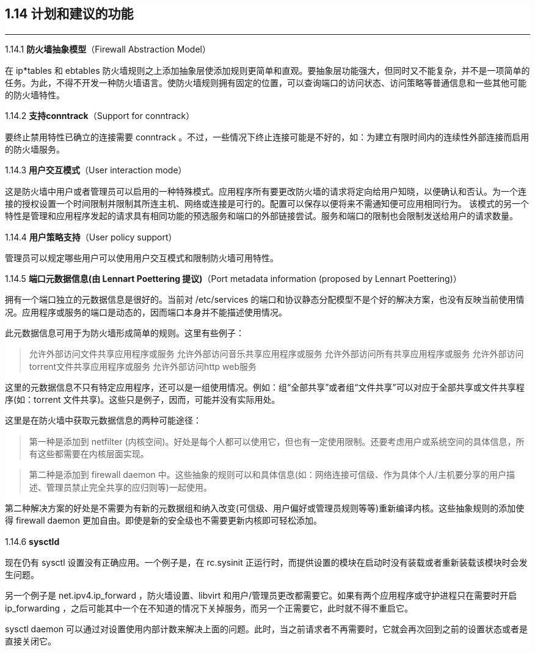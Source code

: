 ## 1.14 计划和建议的功能

----------

1.14.1 **防火墙抽象模型**（Firewall Abstraction Model）

在 ip*tables 和 ebtables 防火墙规则之上添加抽象层使添加规则更简单和直观。要抽象层功能强大，但同时又不能复杂，并不是一项简单的任务。为此，不得不开发一种防火墙语言。使防火墙规则拥有固定的位置，可以查询端口的访问状态、访问策略等普通信息和一些其他可能的防火墙特性。

1.14.2 **支持conntrack**（Support for conntrack）

要终止禁用特性已确立的连接需要 conntrack 。不过，一些情况下终止连接可能是不好的，如：为建立有限时间内的连续性外部连接而启用的防火墙服务。

1.14.3 **用户交互模式**（User interaction mode）

这是防火墙中用户或者管理员可以启用的一种特殊模式。应用程序所有要更改防火墙的请求将定向给用户知晓，以便确认和否认。为一个连接的授权设置一个时间限制并限制其所连主机、网络或连接是可行的。配置可以保存以便将来不需通知便可应用相同行为。 该模式的另一个特性是管理和应用程序发起的请求具有相同功能的预选服务和端口的外部链接尝试。服务和端口的限制也会限制发送给用户的请求数量。


1.14.4 **用户策略支持**（User policy support）

管理员可以规定哪些用户可以使用用户交互模式和限制防火墙可用特性。

1.14.5 **端口元数据信息(由 Lennart Poettering 提议)**（Port metadata information (proposed by Lennart Poettering)）

拥有一个端口独立的元数据信息是很好的。当前对 /etc/services 的端口和协议静态分配模型不是个好的解决方案，也没有反映当前使用情况。应用程序或服务的端口是动态的，因而端口本身并不能描述使用情况。

此元数据信息可用于为防火墙形成简单的规则。这里有些例子：


>  允许外部访问文件共享应用程序或服务
 允许外部访问音乐共享应用程序或服务
 允许外部访问所有共享应用程序或服务
 允许外部访问torrent文件共享应用程序或服务
 允许外部访问http web服务

这里的元数据信息不只有特定应用程序，还可以是一组使用情况。例如：组“全部共享”或者组“文件共享”可以对应于全部共享或文件共享程序(如：torrent 文件共享)。这些只是例子，因而，可能并没有实际用处。

这里是在防火墙中获取元数据信息的两种可能途径：


> 第一种是添加到 netfilter (内核空间)。好处是每个人都可以使用它，但也有一定使用限制。还要考虑用户或系统空间的具体信息，所有这些都需要在内核层面实现。

> 第二种是添加到 firewall daemon 中。这些抽象的规则可以和具体信息(如：网络连接可信级、作为具体个人/主机要分享的用户描述、管理员禁止完全共享的应归则等)一起使用。

第二种解决方案的好处是不需要为有新的元数据组和纳入改变(可信级、用户偏好或管理员规则等等)重新编译内核。这些抽象规则的添加使得 firewall daemon 更加自由。即使是新的安全级也不需要更新内核即可轻松添加。



1.14.6 **sysctld**

现在仍有 sysctl 设置没有正确应用。一个例子是，在 rc.sysinit 正运行时，而提供设置的模块在启动时没有装载或者重新装载该模块时会发生问题。

另一个例子是 net.ipv4.ip_forward ，防火墙设置、libvirt 和用户/管理员更改都需要它。如果有两个应用程序或守护进程只在需要时开启 ip_forwarding ，之后可能其中一个在不知道的情况下关掉服务，而另一个正需要它，此时就不得不重启它。

sysctl daemon 可以通过对设置使用内部计数来解决上面的问题。此时，当之前请求者不再需要时，它就会再次回到之前的设置状态或者是直接关闭它。
